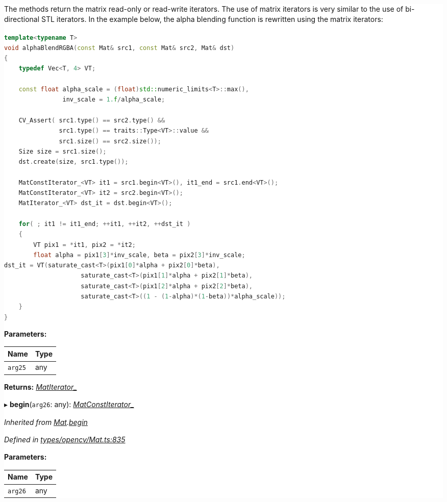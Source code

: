   The methods return the matrix read-only or read-write iterators. The use of matrix iterators is
very similar to the use of bi-directional STL iterators. In the example below, the alpha blending
function is rewritten using the matrix iterators:

  ```cpp
  template<typename T>
  void alphaBlendRGBA(const Mat& src1, const Mat& src2, Mat& dst)
  {
      typedef Vec<T, 4> VT;

      const float alpha_scale = (float)std::numeric_limits<T>::max(),
                  inv_scale = 1.f/alpha_scale;

      CV_Assert( src1.type() == src2.type() &&
                 src1.type() == traits::Type<VT>::value &&
                 src1.size() == src2.size());
      Size size = src1.size();
      dst.create(size, src1.type());

      MatConstIterator_<VT> it1 = src1.begin<VT>(), it1_end = src1.end<VT>();
      MatConstIterator_<VT> it2 = src2.begin<VT>();
      MatIterator_<VT> dst_it = dst.begin<VT>();

      for( ; it1 != it1_end; ++it1, ++it2, ++dst_it )
      {
          VT pix1 = *it1, pix2 = *it2;
          float alpha = pix1[3]*inv_scale, beta = pix2[3]*inv_scale;
dst_it = VT(saturate_cast<T>(pix1[0]*alpha + pix2[0]*beta),
                       saturate_cast<T>(pix1[1]*alpha + pix2[1]*beta),
                       saturate_cast<T>(pix1[2]*alpha + pix2[2]*beta),
                       saturate_cast<T>((1 - (1-alpha)*(1-beta))*alpha_scale));
      }
  }
  ```

**Parameters:**

Name | Type |
------ | ------ |
`arg25` | any |

**Returns:** *[MatIterator_](../modules/_types_opencv__hacks_.md#matiterator_)*

▸ **begin**(`arg26`: any): *[MatConstIterator_](../modules/_types_opencv__hacks_.md#matconstiterator_)*

*Inherited from [Mat](_types_opencv_mat_.mat.md).[begin](_types_opencv_mat_.mat.md#begin)*

*Defined in [types/opencv/Mat.ts:835](https://github.com/cancerberoSgx/mirada/blob/f2ba50d/mirada/src/types/opencv/Mat.ts#L835)*

**Parameters:**

Name | Type |
------ | ------ |
`arg26` | any |
